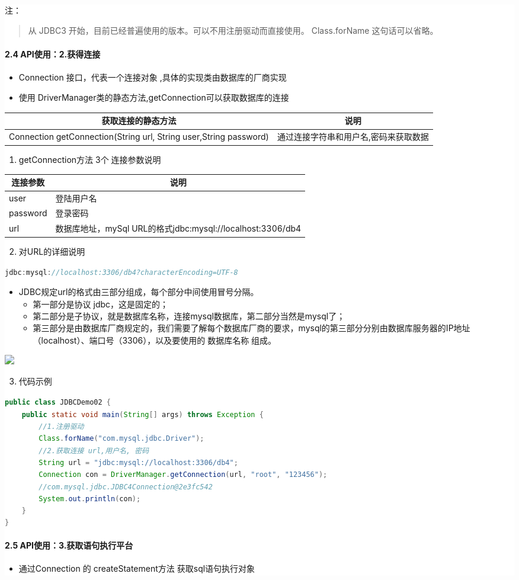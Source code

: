 注：

> 从 JDBC3 开始，目前已经普遍使用的版本。可以不用注册驱动而直接使用。 Class.forName 这句话可以省略。

#### 2.4 API使用：2.获得连接

* Connection 接口，代表一个连接对象 ,具体的实现类由数据库的厂商实现

* 使用 DriverManager类的静态方法,getConnection可以获取数据库的连接

| 获取连接的静态方法                                           | 说明                                  |
| ------------------------------------------------------------ | ------------------------------------- |
| Connection getConnection(String url, String user,String password) | 通过连接字符串和用户名,密码来获取数据 |

1) getConnection方法 3个 连接参数说明

| 连接参数 | 说明                                                       |
| -------- | ---------------------------------------------------------- |
| user     | 登陆用户名                                                 |
| password | 登录密码                                                   |
| url      | 数据库地址，mySql URL的格式jdbc:mysql://localhost:3306/db4 |

2) 对URL的详细说明

```java
jdbc:mysql://localhost:3306/db4?characterEncoding=UTF-8
```

* JDBC规定url的格式由三部分组成，每个部分中间使用冒号分隔。
  * 第一部分是协议 jdbc，这是固定的；
  * 第二部分是子协议，就是数据库名称，连接mysql数据库，第二部分当然是mysql了；
  * 第三部分是由数据库厂商规定的，我们需要了解每个数据库厂商的要求，mysql的第三部分分别由数据库服务器的IP地址（localhost）、端口号（3306），以及要使用的 数据库名称 组成。

![](https://gitee-imagehost.oss-cn-beijing.aliyuncs.com/image_host/20210322132903.png)

3) 代码示例

```java
public class JDBCDemo02 { 
    public static void main(String[] args) throws Exception { 
        //1.注册驱动 
        Class.forName("com.mysql.jdbc.Driver"); 
        //2.获取连接 url,用户名, 密码 
        String url = "jdbc:mysql://localhost:3306/db4"; 
        Connection con = DriverManager.getConnection(url, "root", "123456"); 
        //com.mysql.jdbc.JDBC4Connection@2e3fc542 
        System.out.println(con); 
    } 
}
```

#### 2.5 API使用：3.获取语句执行平台

* 通过Connection 的 createStatement方法 获取sql语句执行对象
